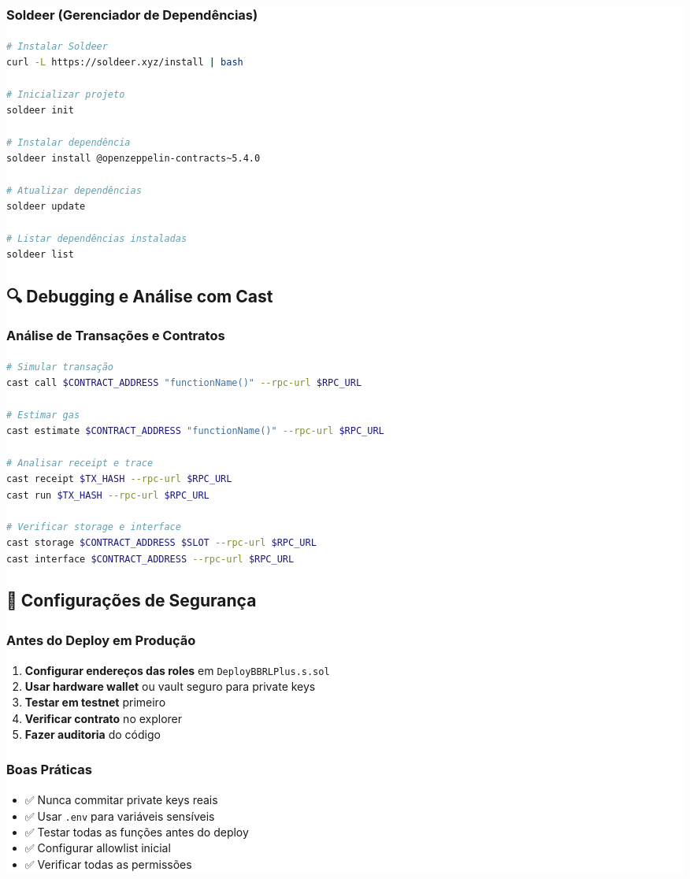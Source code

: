 ### Soldeer (Gerenciador de Dependências)
```bash
# Instalar Soldeer
curl -L https://soldeer.xyz/install | bash

# Inicializar projeto
soldeer init

# Instalar dependência
soldeer install @openzeppelin-contracts~5.4.0

# Atualizar dependências
soldeer update

# Listar dependências instaladas
soldeer list
```

## 🔍 Debugging e Análise com Cast

### Análise de Transações e Contratos
```bash
# Simular transação
cast call $CONTRACT_ADDRESS "functionName()" --rpc-url $RPC_URL

# Estimar gas
cast estimate $CONTRACT_ADDRESS "functionName()" --rpc-url $RPC_URL

# Analisar receipt e trace
cast receipt $TX_HASH --rpc-url $RPC_URL
cast run $TX_HASH --rpc-url $RPC_URL

# Verificar storage e interface
cast storage $CONTRACT_ADDRESS $SLOT --rpc-url $RPC_URL
cast interface $CONTRACT_ADDRESS --rpc-url $RPC_URL
```

## 🚨 Configurações de Segurança

### Antes do Deploy em Produção
1. **Configurar endereços das roles** em `DeployBBRLPlus.s.sol`
2. **Usar hardware wallet** ou vault seguro para private keys
3. **Testar em testnet** primeiro
4. **Verificar contrato** no explorer
5. **Fazer auditoria** do código

### Boas Práticas
- ✅ Nunca commitar private keys reais
- ✅ Usar `.env` para variáveis sensíveis
- ✅ Testar todas as funções antes do deploy
- ✅ Configurar allowlist inicial
- ✅ Verificar todas as permissões
